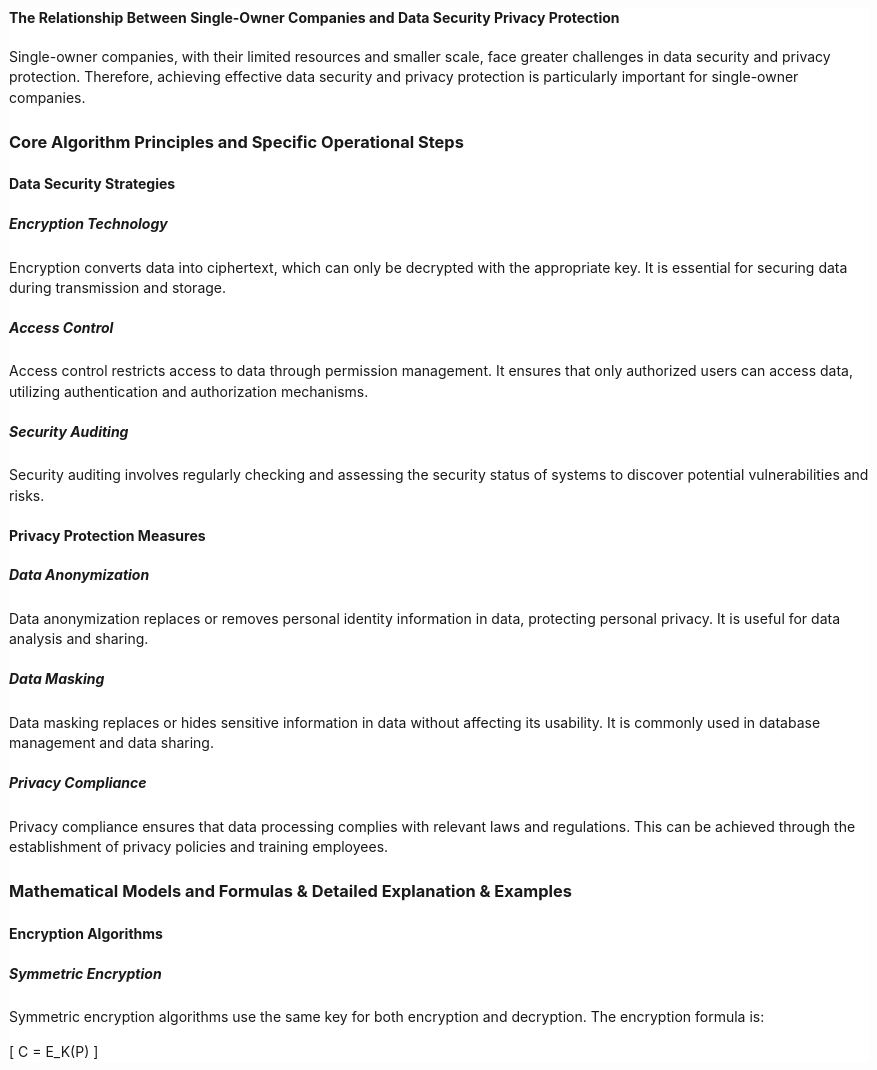 #### The Relationship Between Single-Owner Companies and Data Security Privacy Protection

Single-owner companies, with their limited resources and smaller scale, face greater challenges in data security and privacy protection. Therefore, achieving effective data security and privacy protection is particularly important for single-owner companies.

### Core Algorithm Principles and Specific Operational Steps

#### Data Security Strategies

##### Encryption Technology

Encryption converts data into ciphertext, which can only be decrypted with the appropriate key. It is essential for securing data during transmission and storage.

##### Access Control

Access control restricts access to data through permission management. It ensures that only authorized users can access data, utilizing authentication and authorization mechanisms.

##### Security Auditing

Security auditing involves regularly checking and assessing the security status of systems to discover potential vulnerabilities and risks.

#### Privacy Protection Measures

##### Data Anonymization

Data anonymization replaces or removes personal identity information in data, protecting personal privacy. It is useful for data analysis and sharing.

##### Data Masking

Data masking replaces or hides sensitive information in data without affecting its usability. It is commonly used in database management and data sharing.

##### Privacy Compliance

Privacy compliance ensures that data processing complies with relevant laws and regulations. This can be achieved through the establishment of privacy policies and training employees.

### Mathematical Models and Formulas & Detailed Explanation & Examples

#### Encryption Algorithms

##### Symmetric Encryption

Symmetric encryption algorithms use the same key for both encryption and decryption. The encryption formula is:

\[ C = E_K(P) \]
